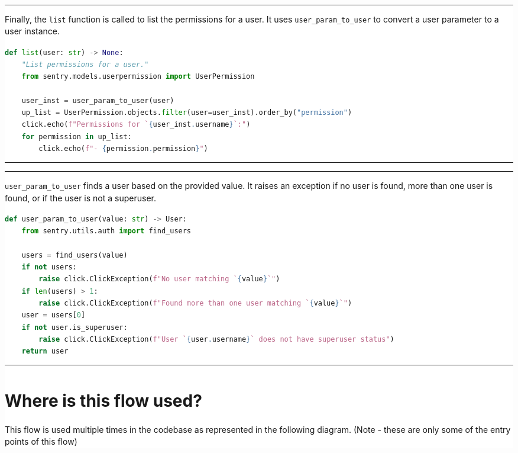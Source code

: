 
</SwmSnippet>

<SwmSnippet path="/src/sentry/runner/commands/permissions.py" line="76">

---

Finally, the `list` function is called to list the permissions for a user. It uses `user_param_to_user` to convert a user parameter to a user instance.

```python
def list(user: str) -> None:
    "List permissions for a user."
    from sentry.models.userpermission import UserPermission

    user_inst = user_param_to_user(user)
    up_list = UserPermission.objects.filter(user=user_inst).order_by("permission")
    click.echo(f"Permissions for `{user_inst.username}`:")
    for permission in up_list:
        click.echo(f"- {permission.permission}")
```

---

</SwmSnippet>

<SwmSnippet path="/src/sentry/runner/commands/permissions.py" line="14">

---

`user_param_to_user` finds a user based on the provided value. It raises an exception if no user is found, more than one user is found, or if the user is not a superuser.

```python
def user_param_to_user(value: str) -> User:
    from sentry.utils.auth import find_users

    users = find_users(value)
    if not users:
        raise click.ClickException(f"No user matching `{value}`")
    if len(users) > 1:
        raise click.ClickException(f"Found more than one user matching `{value}`")
    user = users[0]
    if not user.is_superuser:
        raise click.ClickException(f"User `{user.username}` does not have superuser status")
    return user
```

---

</SwmSnippet>

# Where is this flow used?

This flow is used multiple times in the codebase as represented in the following diagram. (Note - these are only some of the entry points of this flow)
